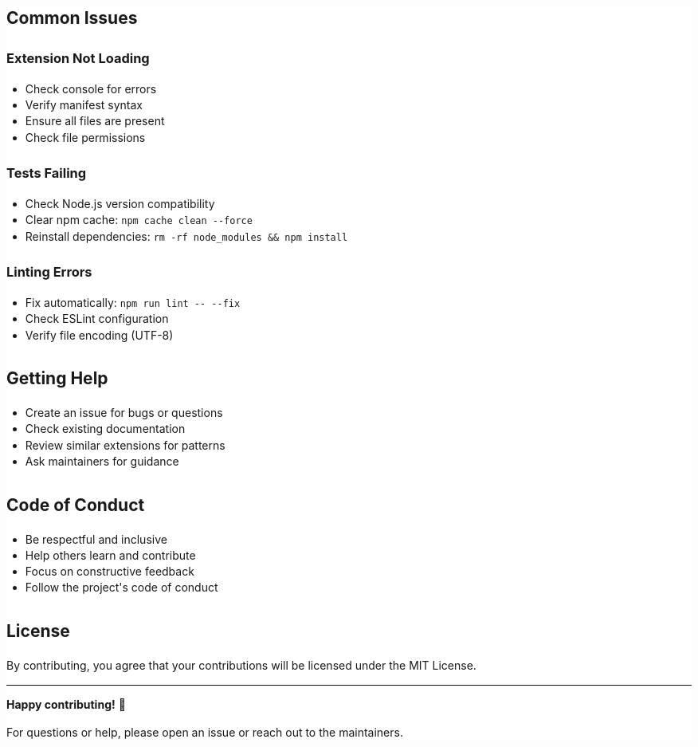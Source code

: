 ## Common Issues

### Extension Not Loading

- Check console for errors
- Verify manifest syntax
- Ensure all files are present
- Check file permissions

### Tests Failing

- Check Node.js version compatibility
- Clear npm cache: `npm cache clean --force`
- Reinstall dependencies: `rm -rf node_modules && npm install`

### Linting Errors

- Fix automatically: `npm run lint -- --fix`
- Check ESLint configuration
- Verify file encoding (UTF-8)

## Getting Help

- Create an issue for bugs or questions
- Check existing documentation
- Review similar extensions for patterns
- Ask maintainers for guidance

## Code of Conduct

- Be respectful and inclusive
- Help others learn and contribute
- Focus on constructive feedback
- Follow the project's code of conduct

## License

By contributing, you agree that your contributions will be licensed under the MIT License.

---

**Happy contributing!** 🎉

For questions or help, please open an issue or reach out to the maintainers.
